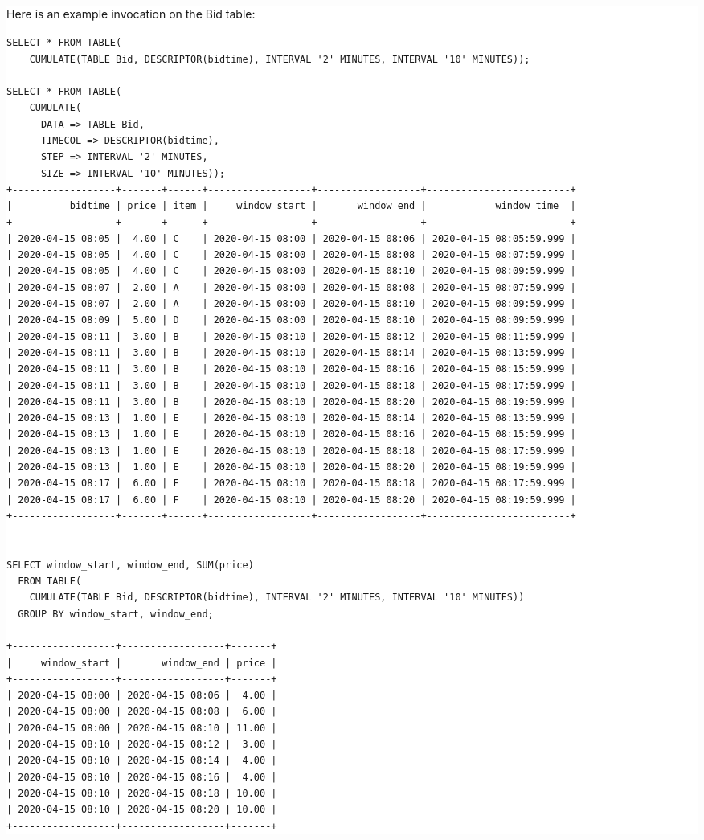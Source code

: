 

Here is an example invocation on the Bid table:

```
SELECT * FROM TABLE(
    CUMULATE(TABLE Bid, DESCRIPTOR(bidtime), INTERVAL '2' MINUTES, INTERVAL '10' MINUTES));
    
SELECT * FROM TABLE(
    CUMULATE(
      DATA => TABLE Bid,
      TIMECOL => DESCRIPTOR(bidtime),
      STEP => INTERVAL '2' MINUTES,
      SIZE => INTERVAL '10' MINUTES));
+------------------+-------+------+------------------+------------------+-------------------------+
|          bidtime | price | item |     window_start |       window_end |            window_time  |
+------------------+-------+------+------------------+------------------+-------------------------+
| 2020-04-15 08:05 |  4.00 | C    | 2020-04-15 08:00 | 2020-04-15 08:06 | 2020-04-15 08:05:59.999 |
| 2020-04-15 08:05 |  4.00 | C    | 2020-04-15 08:00 | 2020-04-15 08:08 | 2020-04-15 08:07:59.999 |
| 2020-04-15 08:05 |  4.00 | C    | 2020-04-15 08:00 | 2020-04-15 08:10 | 2020-04-15 08:09:59.999 |
| 2020-04-15 08:07 |  2.00 | A    | 2020-04-15 08:00 | 2020-04-15 08:08 | 2020-04-15 08:07:59.999 |
| 2020-04-15 08:07 |  2.00 | A    | 2020-04-15 08:00 | 2020-04-15 08:10 | 2020-04-15 08:09:59.999 |
| 2020-04-15 08:09 |  5.00 | D    | 2020-04-15 08:00 | 2020-04-15 08:10 | 2020-04-15 08:09:59.999 |
| 2020-04-15 08:11 |  3.00 | B    | 2020-04-15 08:10 | 2020-04-15 08:12 | 2020-04-15 08:11:59.999 |
| 2020-04-15 08:11 |  3.00 | B    | 2020-04-15 08:10 | 2020-04-15 08:14 | 2020-04-15 08:13:59.999 |
| 2020-04-15 08:11 |  3.00 | B    | 2020-04-15 08:10 | 2020-04-15 08:16 | 2020-04-15 08:15:59.999 |
| 2020-04-15 08:11 |  3.00 | B    | 2020-04-15 08:10 | 2020-04-15 08:18 | 2020-04-15 08:17:59.999 |
| 2020-04-15 08:11 |  3.00 | B    | 2020-04-15 08:10 | 2020-04-15 08:20 | 2020-04-15 08:19:59.999 |
| 2020-04-15 08:13 |  1.00 | E    | 2020-04-15 08:10 | 2020-04-15 08:14 | 2020-04-15 08:13:59.999 |
| 2020-04-15 08:13 |  1.00 | E    | 2020-04-15 08:10 | 2020-04-15 08:16 | 2020-04-15 08:15:59.999 |
| 2020-04-15 08:13 |  1.00 | E    | 2020-04-15 08:10 | 2020-04-15 08:18 | 2020-04-15 08:17:59.999 |
| 2020-04-15 08:13 |  1.00 | E    | 2020-04-15 08:10 | 2020-04-15 08:20 | 2020-04-15 08:19:59.999 |
| 2020-04-15 08:17 |  6.00 | F    | 2020-04-15 08:10 | 2020-04-15 08:18 | 2020-04-15 08:17:59.999 |
| 2020-04-15 08:17 |  6.00 | F    | 2020-04-15 08:10 | 2020-04-15 08:20 | 2020-04-15 08:19:59.999 |
+------------------+-------+------+------------------+------------------+-------------------------+


SELECT window_start, window_end, SUM(price)
  FROM TABLE(
    CUMULATE(TABLE Bid, DESCRIPTOR(bidtime), INTERVAL '2' MINUTES, INTERVAL '10' MINUTES))
  GROUP BY window_start, window_end;
  
+------------------+------------------+-------+
|     window_start |       window_end | price |
+------------------+------------------+-------+
| 2020-04-15 08:00 | 2020-04-15 08:06 |  4.00 |
| 2020-04-15 08:00 | 2020-04-15 08:08 |  6.00 |
| 2020-04-15 08:00 | 2020-04-15 08:10 | 11.00 |
| 2020-04-15 08:10 | 2020-04-15 08:12 |  3.00 |
| 2020-04-15 08:10 | 2020-04-15 08:14 |  4.00 |
| 2020-04-15 08:10 | 2020-04-15 08:16 |  4.00 |
| 2020-04-15 08:10 | 2020-04-15 08:18 | 10.00 |
| 2020-04-15 08:10 | 2020-04-15 08:20 | 10.00 |
+------------------+------------------+-------+
```


